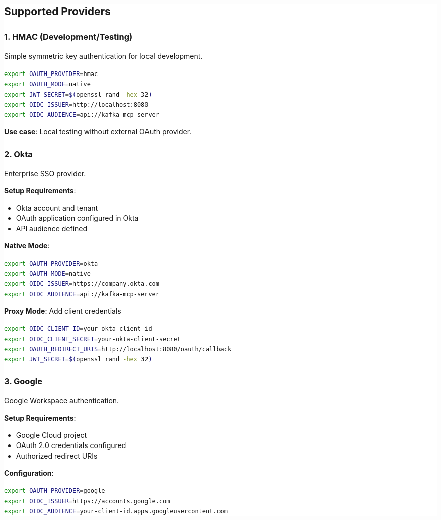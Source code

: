 ## Supported Providers

### 1. HMAC (Development/Testing)

Simple symmetric key authentication for local development.

```bash
export OAUTH_PROVIDER=hmac
export OAUTH_MODE=native
export JWT_SECRET=$(openssl rand -hex 32)
export OIDC_ISSUER=http://localhost:8080
export OIDC_AUDIENCE=api://kafka-mcp-server
```

**Use case**: Local testing without external OAuth provider.

### 2. Okta

Enterprise SSO provider.

**Setup Requirements**:
- Okta account and tenant
- OAuth application configured in Okta
- API audience defined

**Native Mode**:
```bash
export OAUTH_PROVIDER=okta
export OAUTH_MODE=native
export OIDC_ISSUER=https://company.okta.com
export OIDC_AUDIENCE=api://kafka-mcp-server
```

**Proxy Mode**: Add client credentials
```bash
export OIDC_CLIENT_ID=your-okta-client-id
export OIDC_CLIENT_SECRET=your-okta-client-secret
export OAUTH_REDIRECT_URIS=http://localhost:8080/oauth/callback
export JWT_SECRET=$(openssl rand -hex 32)
```

### 3. Google

Google Workspace authentication.

**Setup Requirements**:
- Google Cloud project
- OAuth 2.0 credentials configured
- Authorized redirect URIs

**Configuration**:
```bash
export OAUTH_PROVIDER=google
export OIDC_ISSUER=https://accounts.google.com
export OIDC_AUDIENCE=your-client-id.apps.googleusercontent.com
```
